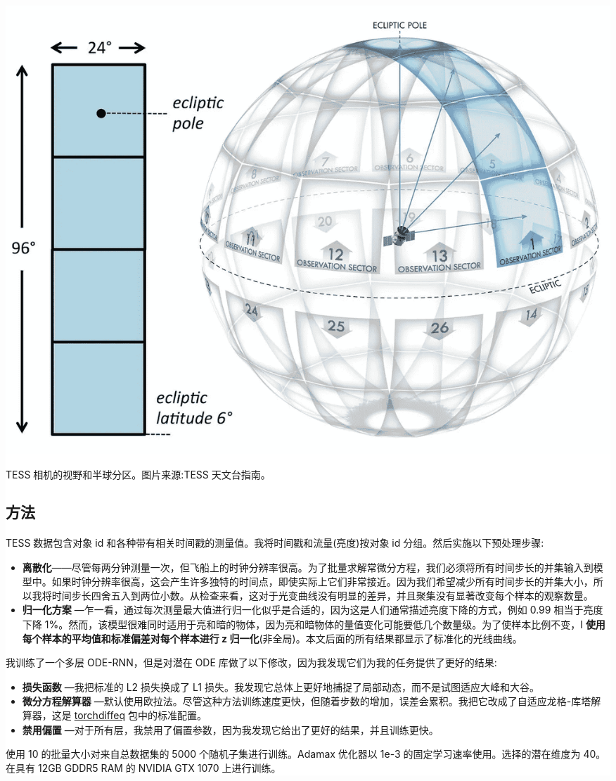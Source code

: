 ![](img/44a088ddf0de209b0f8c3fef91d22a40.png)

TESS 相机的视野和半球分区。图片来源:TESS 天文台指南。

## 方法

TESS 数据包含对象 id 和各种带有相关时间戳的测量值。我将时间戳和流量(亮度)按对象 id 分组。然后实施以下预处理步骤:

*   **离散化**——尽管每两分钟测量一次，但飞船上的时钟分辨率很高。为了批量求解常微分方程，我们必须将所有时间步长的并集输入到模型中。如果时钟分辨率很高，这会产生许多独特的时间点，即使实际上它们非常接近。因为我们希望减少所有时间步长的并集大小，所以我将时间步长四舍五入到两位小数。从检查来看，这对于光变曲线没有明显的差异，并且聚集没有显著改变每个样本的观察数量。
*   **归一化方案** —乍一看，通过每次测量最大值进行归一化似乎是合适的，因为这是人们通常描述亮度下降的方式，例如 0.99 相当于亮度下降 1%。然而，该模型很难同时适用于亮和暗的物体，因为亮和暗物体的量值变化可能要低几个数量级。为了使样本比例不变，I **使用每个样本的平均值和标准偏差对每个样本进行 z 归一化**(非全局)。本文后面的所有结果都显示了标准化的光线曲线。

我训练了一个多层 ODE-RNN，但是对潜在 ODE 库做了以下修改，因为我发现它们为我的任务提供了更好的结果:

*   **损失函数** —我把标准的 L2 损失换成了 L1 损失。我发现它总体上更好地捕捉了局部动态，而不是试图适应大峰和大谷。
*   **微分方程解算器** —默认使用欧拉法。尽管这种方法训练速度更快，但随着步数的增加，误差会累积。我把它改成了自适应龙格-库塔解算器，这是 [torchdiffeq](https://github.com/rtqichen/torchdiffeq) 包中的标准配置。
*   **禁用偏置** —对于所有层，我禁用了偏置参数，因为我发现它给出了更好的结果，并且训练更快。

使用 10 的批量大小对来自总数据集的 5000 个随机子集进行训练。Adamax 优化器以 1e-3 的固定学习速率使用。选择的潜在维度为 40。在具有 12GB GDDR5 RAM 的 NVIDIA GTX 1070 上进行训练。
